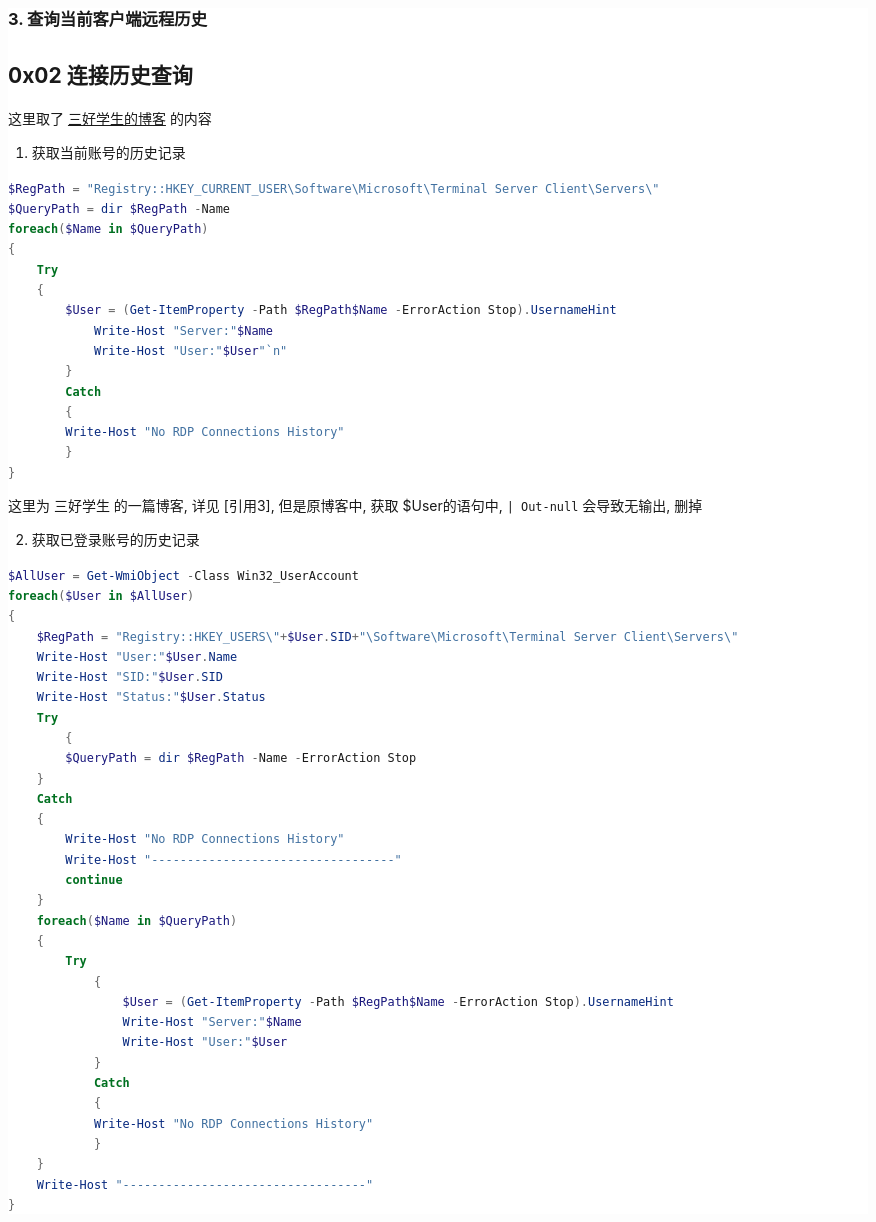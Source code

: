 ### 3. 查询当前客户端远程历史

## 0x02 连接历史查询

这里取了 [三好学生的博客](https://3gstudent.github.io/) 的内容

1. 获取当前账号的历史记录

```powershell
$RegPath = "Registry::HKEY_CURRENT_USER\Software\Microsoft\Terminal Server Client\Servers\"
$QueryPath = dir $RegPath -Name
foreach($Name in $QueryPath)
{   
	Try  
	{  
		$User = (Get-ItemProperty -Path $RegPath$Name -ErrorAction Stop).UsernameHint
    		Write-Host "Server:"$Name
    		Write-Host "User:"$User"`n"
    	}
    	Catch  
    	{
		Write-Host "No RDP Connections History"
    	}
}
```
这里为 三好学生 的一篇博客, 详见 [引用3], 但是原博客中, 获取 $User的语句中, `| Out-null` 会导致无输出, 删掉

2. 获取已登录账号的历史记录

```powershell
$AllUser = Get-WmiObject -Class Win32_UserAccount
foreach($User in $AllUser)
{
	$RegPath = "Registry::HKEY_USERS\"+$User.SID+"\Software\Microsoft\Terminal Server Client\Servers\"
	Write-Host "User:"$User.Name
	Write-Host "SID:"$User.SID
	Write-Host "Status:"$User.Status
	Try  
    	{ 
		$QueryPath = dir $RegPath -Name -ErrorAction Stop
	}
	Catch
	{
		Write-Host "No RDP Connections History"
		Write-Host "----------------------------------"
		continue
	}
	foreach($Name in $QueryPath)
	{   
		Try  
    		{  
    			$User = (Get-ItemProperty -Path $RegPath$Name -ErrorAction Stop).UsernameHint
    			Write-Host "Server:"$Name
    			Write-Host "User:"$User
    		}
    		Catch  
    		{
			Write-Host "No RDP Connections History"
    		}
	}
	Write-Host "----------------------------------"	
}
```


[1]: https://docs.microsoft.com/en-us/windows-hardware/customize/desktop/unattend/microsoft-windows-terminalservices-rdp-winstationextensions-userauthentication
[2]: https://docs.microsoft.com/en-us/windows-hardware/customize/desktop/unattend/microsoft-windows-terminalservices-rdp-winstationextensions-securitylayer